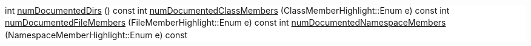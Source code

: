 <tr class="doxyMemberIndexItem">
<td class="doxyMemberIndexItemType" align="left" valign="top">int</td>
<td class="doxyMemberIndexItemName" align="left" valign="top"><a href="#ad4c4629522d1b52c74707951f4aa4665">numDocumentedDirs</a> () const</td>
</tr>
<tr class="doxyMemberIndexDescription">
<td class="doxyMemberIndexDescriptionLeft"></td>
<td class="doxyMemberIndexDescriptionRight">
</td>
</tr>
<tr class="doxyMemberIndexSeparator">
<td class="doxyMemberIndexSeparator" colspan="2"></td>
</tr>

<tr class="doxyMemberIndexItem">
<td class="doxyMemberIndexItemType" align="left" valign="top">int</td>
<td class="doxyMemberIndexItemName" align="left" valign="top"><a href="#a8825f0556deae494365a3fd8b2825fc9">numDocumentedClassMembers</a> (ClassMemberHighlight::Enum e) const</td>
</tr>
<tr class="doxyMemberIndexDescription">
<td class="doxyMemberIndexDescriptionLeft"></td>
<td class="doxyMemberIndexDescriptionRight">
</td>
</tr>
<tr class="doxyMemberIndexSeparator">
<td class="doxyMemberIndexSeparator" colspan="2"></td>
</tr>

<tr class="doxyMemberIndexItem">
<td class="doxyMemberIndexItemType" align="left" valign="top">int</td>
<td class="doxyMemberIndexItemName" align="left" valign="top"><a href="#aa60e5c81b1c8ec71baea422735d408a9">numDocumentedFileMembers</a> (FileMemberHighlight::Enum e) const</td>
</tr>
<tr class="doxyMemberIndexDescription">
<td class="doxyMemberIndexDescriptionLeft"></td>
<td class="doxyMemberIndexDescriptionRight">
</td>
</tr>
<tr class="doxyMemberIndexSeparator">
<td class="doxyMemberIndexSeparator" colspan="2"></td>
</tr>

<tr class="doxyMemberIndexItem">
<td class="doxyMemberIndexItemType" align="left" valign="top">int</td>
<td class="doxyMemberIndexItemName" align="left" valign="top"><a href="#a9c6dab7934d41c18a2f0c5c02c097966">numDocumentedNamespaceMembers</a> (NamespaceMemberHighlight::Enum e) const</td>
</tr>
<tr class="doxyMemberIndexDescription">
<td class="doxyMemberIndexDescriptionLeft"></td>
<td class="doxyMemberIndexDescriptionRight">
</td>
</tr>
<tr class="doxyMemberIndexSeparator">
<td class="doxyMemberIndexSeparator" colspan="2"></td>
</tr>
